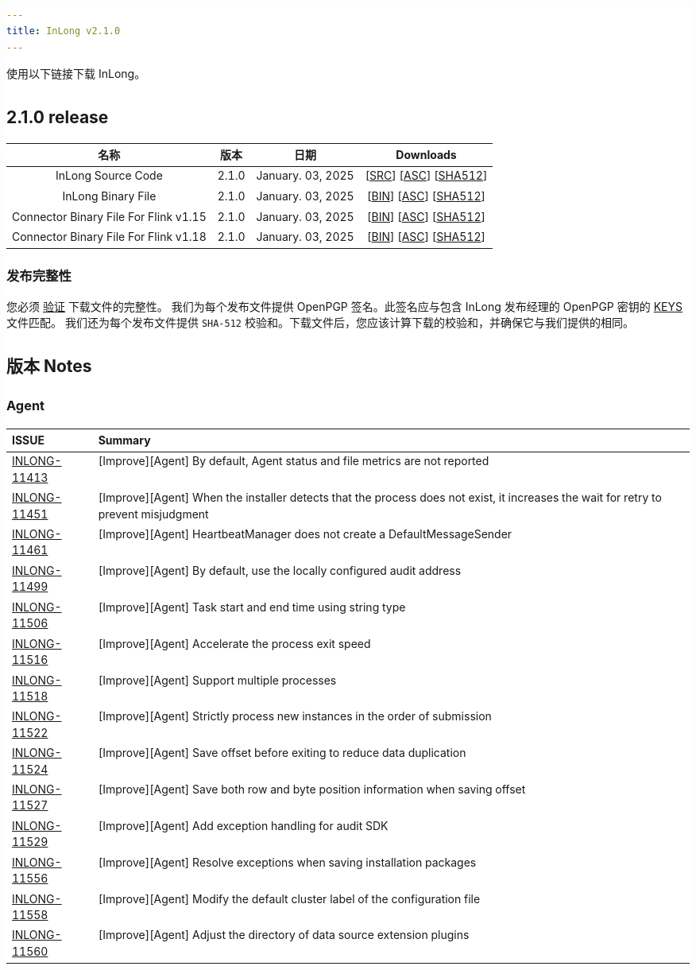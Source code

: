 ```yaml
---
title: InLong v2.1.0
---
```



使用以下链接下载 InLong。


## 2.1.0 release

|                  名称                   |   版本   |     日期     |                                                                                                                                                                                                                                                                             Downloads                                                                                                                                                                                                                                                                             |
|:-------------------------------------:|:------:|:----------:|:-----------------------------------------------------------------------------------------------------------------------------------------------------------------------------------------------------------------------------------------------------------------------------------------------------------------------------------------------------------------------------------------------------------------------------------------------------------------------------------------------------------------------------------------------------------------:|
|          InLong Source Code           |  2.1.0  | January. 03, 2025 |                                                                                                                              [[SRC](https://downloads.apache.org/inlong/2.1.0/apache-inlong-2.1.0-src.tar.gz)]                [[ASC](https://downloads.apache.org/inlong/2.1.0/apache-inlong-2.1.0-src.tar.gz.asc)]                [[SHA512](https://downloads.apache.org/inlong/2.1.0/apache-inlong-2.1.0-src.tar.gz.sha512)]                                                                                                                              |
|          InLong Binary File           |  2.1.0  | January. 03, 2025 |                                                                                                                              [[BIN](https://downloads.apache.org/inlong/2.1.0/apache-inlong-2.1.0-bin.tar.gz)]                [[ASC](https://downloads.apache.org/inlong/2.1.0/apache-inlong-2.1.0-bin.tar.gz.asc)]                [[SHA512](https://downloads.apache.org/inlong/2.1.0/apache-inlong-2.1.0-bin.tar.gz.sha512)]                                                                                                                              |
| Connector Binary File For Flink v1.15 |  2.1.0  | January. 03, 2025 | [[BIN](https://repository.apache.org/content/groups/public/org/apache/inlong/inlong-distribution/2.1.0/inlong-distribution-2.1.0-sort-connectors-flink-v1.15.tar.gz)]                [[ASC](https://repository.apache.org/content/groups/public/org/apache/inlong/inlong-distribution/2.1.0/inlong-distribution-2.1.0-sort-connectors-flink-v1.15.tar.gz.asc)]                [[SHA512](https://repository.apache.org/content/groups/public/org/apache/inlong/inlong-distribution/2.1.0/inlong-distribution-2.1.0-sort-connectors-flink-v1.15.tar.gz.sha1)] |
| Connector Binary File For Flink v1.18 |  2.1.0  | January. 03, 2025 | [[BIN](https://repository.apache.org/content/groups/public/org/apache/inlong/inlong-distribution/2.1.0/inlong-distribution-2.1.0-sort-connectors-flink-v1.18.tar.gz)]                [[ASC](https://repository.apache.org/content/groups/public/org/apache/inlong/inlong-distribution/2.1.0/inlong-distribution-2.1.0-sort-connectors-flink-v1.18.tar.gz.asc)]                [[SHA512](https://repository.apache.org/content/groups/public/org/apache/inlong/inlong-distribution/2.1.0/inlong-distribution-2.1.0-sort-connectors-flink-v1.18.tar.gz.sha1)] |

### 发布完整性

您必须 [验证](https://www.apache.org/info/verification.html) 下载文件的完整性。
我们为每个发布文件提供 OpenPGP 签名。此签名应与包含 InLong 发布经理的 OpenPGP 密钥的 [KEYS](https://downloads.apache.org/inlong/KEYS) 文件匹配。
我们还为每个发布文件提供 <code>SHA-512</code> 校验和。下载文件后，您应该计算下载的校验和，并确保它与我们提供的相同。


## 版本 Notes
### Agent
|ISSUE|Summary|
|:--|:--|
|[INLONG-11413](https://github.com/apache/inlong/issues/11413)|[Improve][Agent] By default, Agent status and file metrics are not reported |
|[INLONG-11451](https://github.com/apache/inlong/issues/11451)|[Improve][Agent] When the installer detects that the process does not exist, it increases the wait for retry to prevent misjudgment |
|[INLONG-11461](https://github.com/apache/inlong/issues/11461)|[Improve][Agent] HeartbeatManager does not create a DefaultMessageSender |
|[INLONG-11499](https://github.com/apache/inlong/issues/11499)|[Improve][Agent] By default, use the locally configured audit address |
|[INLONG-11506](https://github.com/apache/inlong/issues/11506)|[Improve][Agent] Task start and end time using string type |
|[INLONG-11516](https://github.com/apache/inlong/issues/11516)|[Improve][Agent] Accelerate the process exit speed |
|[INLONG-11518](https://github.com/apache/inlong/issues/11518)|[Improve][Agent] Support multiple processes |
|[INLONG-11522](https://github.com/apache/inlong/issues/11522)|[Improve][Agent] Strictly process new instances in the order of submission |
|[INLONG-11524](https://github.com/apache/inlong/issues/11524)|[Improve][Agent] Save offset before exiting to reduce data duplication |
|[INLONG-11527](https://github.com/apache/inlong/issues/11527)|[Improve][Agent] Save both row and byte position information when saving offset |
|[INLONG-11529](https://github.com/apache/inlong/issues/11529)|[Improve][Agent] Add exception handling for audit SDK |
|[INLONG-11556](https://github.com/apache/inlong/issues/11556)|[Improve][Agent] Resolve exceptions when saving installation packages |
|[INLONG-11558](https://github.com/apache/inlong/issues/11558)|[Improve][Agent] Modify the default cluster label of the configuration file |
|[INLONG-11560](https://github.com/apache/inlong/issues/11560)|[Improve][Agent] Adjust the directory of data source extension plugins |